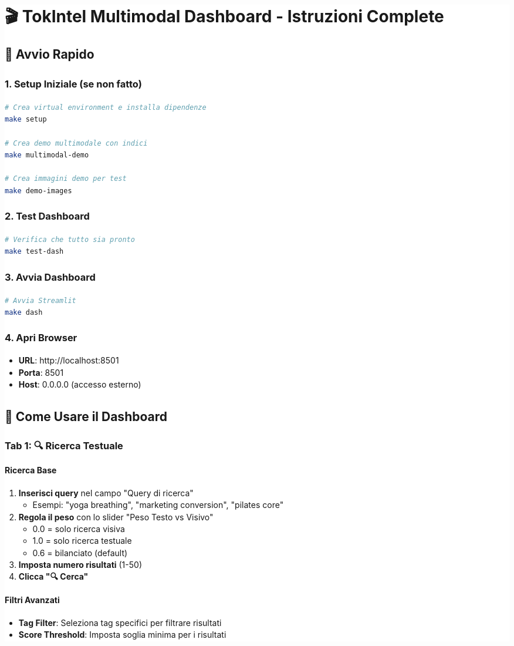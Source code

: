 # 🎬 TokIntel Multimodal Dashboard - Istruzioni Complete

## 🚀 Avvio Rapido

### 1. Setup Iniziale (se non fatto)
```bash
# Crea virtual environment e installa dipendenze
make setup

# Crea demo multimodale con indici
make multimodal-demo

# Crea immagini demo per test
make demo-images
```

### 2. Test Dashboard
```bash
# Verifica che tutto sia pronto
make test-dash
```

### 3. Avvia Dashboard
```bash
# Avvia Streamlit
make dash
```

### 4. Apri Browser
- **URL**: http://localhost:8501
- **Porta**: 8501
- **Host**: 0.0.0.0 (accesso esterno)

## 🎯 Come Usare il Dashboard

### Tab 1: 🔍 Ricerca Testuale

#### Ricerca Base
1. **Inserisci query** nel campo "Query di ricerca"
   - Esempi: "yoga breathing", "marketing conversion", "pilates core"
2. **Regola il peso** con lo slider "Peso Testo vs Visivo"
   - 0.0 = solo ricerca visiva
   - 1.0 = solo ricerca testuale
   - 0.6 = bilanciato (default)
3. **Imposta numero risultati** (1-50)
4. **Clicca "🔍 Cerca"**

#### Filtri Avanzati
- **Tag Filter**: Seleziona tag specifici per filtrare risultati
- **Score Threshold**: Imposta soglia minima per i risultati
